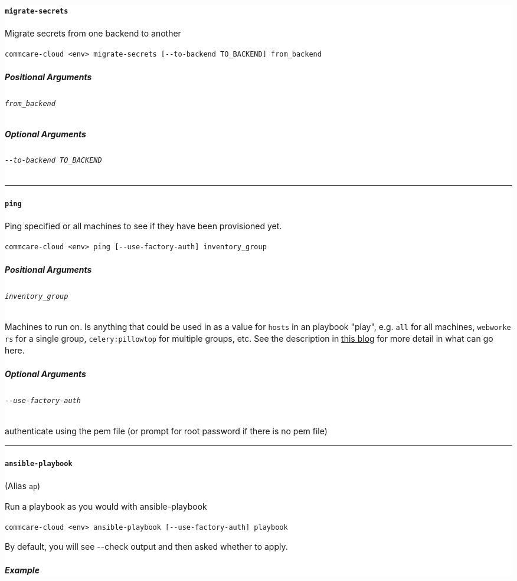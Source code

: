 
#### `migrate-secrets`

Migrate secrets from one backend to another

```
commcare-cloud <env> migrate-secrets [--to-backend TO_BACKEND] from_backend
```

##### Positional Arguments

###### `from_backend`

##### Optional Arguments

###### `--to-backend TO_BACKEND`

---

#### `ping`

Ping specified or all machines to see if they have been provisioned yet.

```
commcare-cloud <env> ping [--use-factory-auth] inventory_group
```

##### Positional Arguments

###### `inventory_group`

Machines to run on. Is anything that could be used in as a value for
`hosts` in an playbook "play", e.g.
`all` for all machines,
`webworkers` for a single group,
`celery:pillowtop` for multiple groups, etc.
See the description in [this blog](http://goinbigdata.com/understanding-ansible-patterns/)
for more detail in what can go here.

##### Optional Arguments

###### `--use-factory-auth`

authenticate using the pem file (or prompt for root password if there is no pem file)

---

#### `ansible-playbook`
(Alias `ap`)

Run a playbook as you would with ansible-playbook

```
commcare-cloud <env> ansible-playbook [--use-factory-auth] playbook
```

By default, you will see --check output and then asked whether to apply.

##### Example
